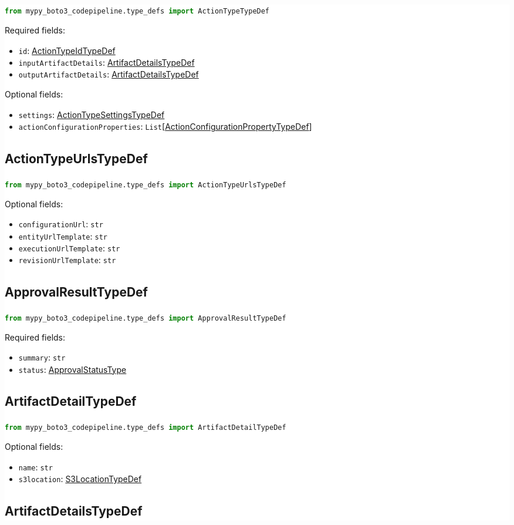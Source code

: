 ```python
from mypy_boto3_codepipeline.type_defs import ActionTypeTypeDef
```

Required fields:

- `id`: [ActionTypeIdTypeDef](./type_defs.md#actiontypeidtypedef)
- `inputArtifactDetails`:
  [ArtifactDetailsTypeDef](./type_defs.md#artifactdetailstypedef)
- `outputArtifactDetails`:
  [ArtifactDetailsTypeDef](./type_defs.md#artifactdetailstypedef)

Optional fields:

- `settings`:
  [ActionTypeSettingsTypeDef](./type_defs.md#actiontypesettingstypedef)
- `actionConfigurationProperties`:
  `List`\[[ActionConfigurationPropertyTypeDef](./type_defs.md#actionconfigurationpropertytypedef)\]

## ActionTypeUrlsTypeDef

```python
from mypy_boto3_codepipeline.type_defs import ActionTypeUrlsTypeDef
```

Optional fields:

- `configurationUrl`: `str`
- `entityUrlTemplate`: `str`
- `executionUrlTemplate`: `str`
- `revisionUrlTemplate`: `str`

## ApprovalResultTypeDef

```python
from mypy_boto3_codepipeline.type_defs import ApprovalResultTypeDef
```

Required fields:

- `summary`: `str`
- `status`: [ApprovalStatusType](./literals.md#approvalstatustype)

## ArtifactDetailTypeDef

```python
from mypy_boto3_codepipeline.type_defs import ArtifactDetailTypeDef
```

Optional fields:

- `name`: `str`
- `s3location`: [S3LocationTypeDef](./type_defs.md#s3locationtypedef)

## ArtifactDetailsTypeDef
